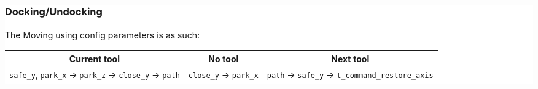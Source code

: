 ### Docking/Undocking

The Moving using config parameters is as such:

| Current tool | No tool | Next tool |
|--------------|---------|-----------|
|`safe_y`, `park_x` -> `park_z` -> `close_y` -> `path` | `close_y` -> `park_x` | `path` -> `safe_y` -> `t_command_restore_axis` |
